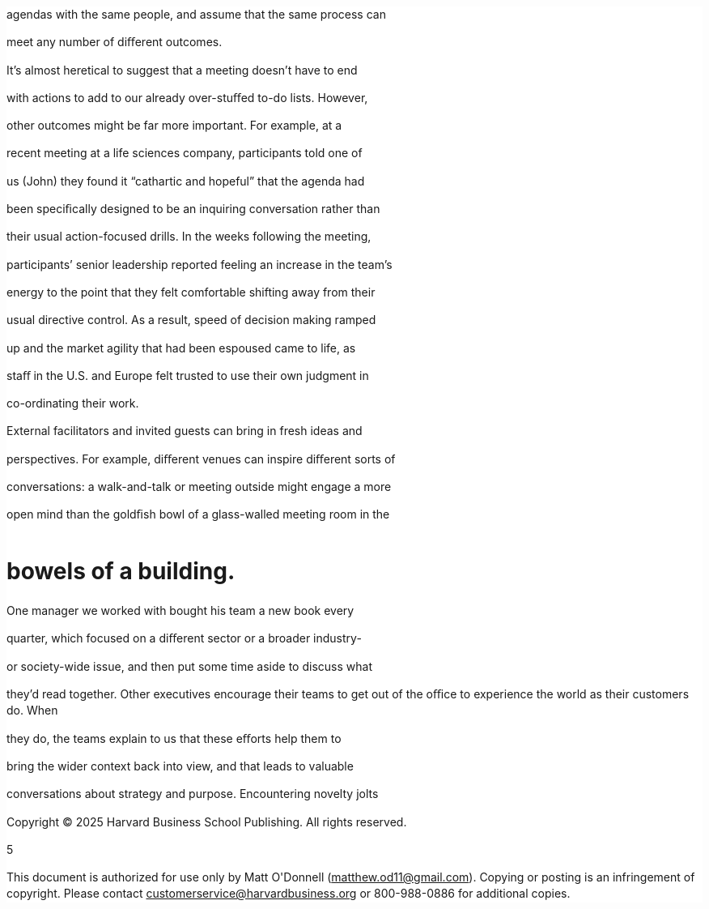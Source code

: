 agendas with the same people, and assume that the same process can

meet any number of diﬀerent outcomes.

It’s almost heretical to suggest that a meeting doesn’t have to end

with actions to add to our already over-stuﬀed to-do lists. However,

other outcomes might be far more important. For example, at a

recent meeting at a life sciences company, participants told one of

us (John) they found it “cathartic and hopeful” that the agenda had

been speciﬁcally designed to be an inquiring conversation rather than

their usual action-focused drills. In the weeks following the meeting,

participants’ senior leadership reported feeling an increase in the team’s

energy to the point that they felt comfortable shifting away from their

usual directive control. As a result, speed of decision making ramped

up and the market agility that had been espoused came to life, as

staﬀ in the U.S. and Europe felt trusted to use their own judgment in

co-ordinating their work.

External facilitators and invited guests can bring in fresh ideas and

perspectives. For example, diﬀerent venues can inspire diﬀerent sorts of

conversations: a walk-and-talk or meeting outside might engage a more

open mind than the goldﬁsh bowl of a glass-walled meeting room in the

# bowels of a building.

One manager we worked with bought his team a new book every

quarter, which focused on a diﬀerent sector or a broader industry-

or society-wide issue, and then put some time aside to discuss what

they’d read together. Other executives encourage their teams to get out of the oﬃce to experience the world as their customers do. When

they do, the teams explain to us that these eﬀorts help them to

bring the wider context back into view, and that leads to valuable

conversations about strategy and purpose. Encountering novelty jolts

Copyright © 2025 Harvard Business School Publishing. All rights reserved.

5

This document is authorized for use only by Matt O'Donnell (matthew.od11@gmail.com). Copying or posting is an infringement of copyright. Please contact customerservice@harvardbusiness.org or 800-988-0886 for additional copies.
